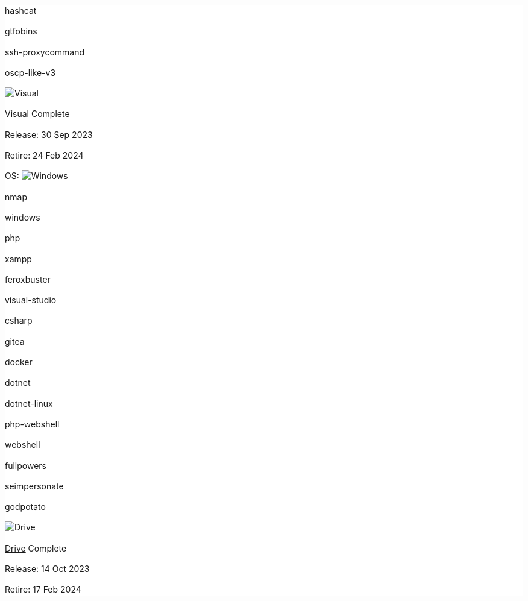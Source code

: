 hashcat

gtfobins

ssh-proxycommand

oscp-like-v3

![Visual](/icons/box-visual.png)

[Visual](/2024/02/24/htb-visual.html) Complete

Release:
30 Sep 2023

Retire:
24 Feb 2024

OS:
![Windows](/icons/windows.png)

nmap

windows

php

xampp

feroxbuster

visual-studio

csharp

gitea

docker

dotnet

dotnet-linux

php-webshell

webshell

fullpowers

seimpersonate

godpotato

![Drive](/icons/box-drive.png)

[Drive](/2024/02/17/htb-drive.html) Complete

Release:
14 Oct 2023

Retire:
17 Feb 2024
